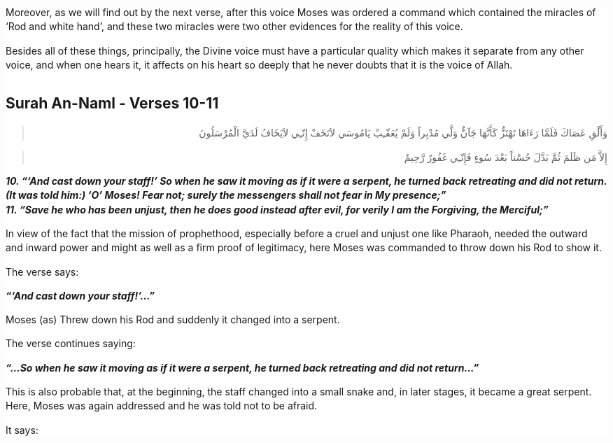 Moreover, as we will find out by the next verse, after this voice Moses
was ordered a command which contained the miracles of ‘Rod and white
hand’, and these two miracles were two other evidences for the reality
of this voice.

Besides all of these things, principally, the Divine voice must have a
particular quality which makes it separate from any other voice, and
when one hears it, it affects on his heart so deeply that he never
doubts that it is the voice of Allah.

Surah An-Naml - Verses 10-11
----------------------------

<blockquote dir="rtl">
  <p>
وَأَلْقِ عَصَاكَ فَلَمَّا رَءَاهَا تَهْتَزُّ كَأَنَّهَا جَآنٌّ وَلَّي
مُدْبِراً وَلَمْ يُعَقّـِبْ يَامُوسَي لاَتَخَفْ إِنّـِي لاَيَخَافُ
لَدَيَّ الْمُرْسَلُونَ
  </p>
</blockquote>

<blockquote dir="rtl">
  <p>
إِلاَّ مَن ظَلَمَ ثُمَّ بَدَّلَ حُسْناً بَعْدَ سُوءٍ فَإِنّـِي غَفُورٌ
رَّحِيمٌ
  </p>
</blockquote>

***10. “‘And cast down your staff!’ So when he saw it moving as if it
were a serpent, he turned back retreating and did not return. (It was
told him:) ‘O’ Moses! Fear not; surely the messengers shall not fear in
My presence;”***  
***11. “Save he who has been unjust, then he does good instead after
evil, for verily I am the Forgiving, the Merciful;”***

In view of the fact that the mission of prophethood, especially before a
cruel and unjust one like Pharaoh, needed the outward and inward power
and might as well as a firm proof of legitimacy, here Moses was
commanded to throw down his Rod to show it.

The verse says:

***“‘And cast down your staff!’…”***

Moses (as) Threw down his Rod and suddenly it changed into a serpent.

The verse continues saying:

***“…So when he saw it moving as if it were a serpent, he turned back
retreating and did not return…”***

This is also probable that, at the beginning, the staff changed into a
small snake and, in later stages, it became a great serpent. Here, Moses
was again addressed and he was told not to be afraid.

It says:
